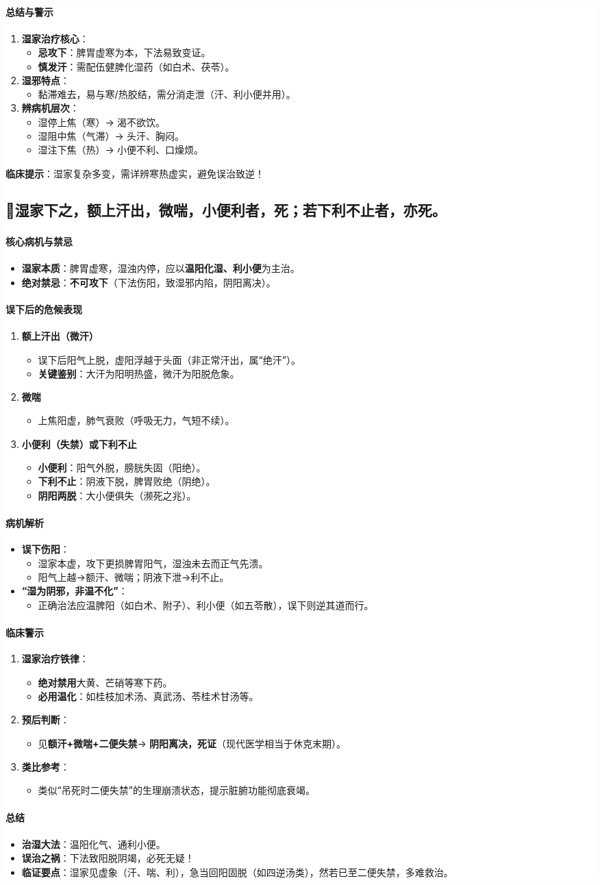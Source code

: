#### **总结与警示**  
1. **湿家治疗核心**：  
   - **忌攻下**：脾胃虚寒为本，下法易致变证。  
   - **慎发汗**：需配伍健脾化湿药（如白术、茯苓）。  
2. **湿邪特点**：  
   - 黏滞难去，易与寒/热胶结，需分消走泄（汗、利小便并用）。  
3. **辨病机层次**：  
   - 湿停上焦（寒）→ 渴不欲饮。  
   - 湿阻中焦（气滞）→ 头汗、胸闷。  
   - 湿注下焦（热）→ 小便不利、口燥烦。  

**临床提示**：湿家复杂多变，需详辨寒热虚实，避免误治致逆！

## 📜湿家下之，额上汗出，微喘，小便利者，死；若下利不止者，亦死。

#### **核心病机与禁忌**  
- **湿家本质**：脾胃虚寒，湿浊内停，应以**温阳化湿、利小便**为主治。  
- **绝对禁忌**：**不可攻下**（下法伤阳，致湿邪内陷，阴阳离决）。  

#### **误下后的危候表现**  
1. **额上汗出（微汗）**  
   - 误下后阳气上脱，虚阳浮越于头面（非正常汗出，属“绝汗”）。  
   - **关键鉴别**：大汗为阳明热盛，微汗为阳脱危象。  

2. **微喘**  
   - 上焦阳虚，肺气衰败（呼吸无力，气短不续）。  

3. **小便利（失禁）或下利不止**  
   - **小便利**：阳气外脱，膀胱失固（阳绝）。  
   - **下利不止**：阴液下脱，脾胃败绝（阴绝）。  
   - **阴阳两脱**：大小便俱失（濒死之兆）。  

#### **病机解析**  
- **误下伤阳**：  
  - 湿家本虚，攻下更损脾胃阳气，湿浊未去而正气先溃。  
  - 阳气上越→额汗、微喘；阴液下泄→利不止。  
- **“湿为阴邪，非温不化”**：  
  - 正确治法应温脾阳（如白术、附子）、利小便（如五苓散），误下则逆其道而行。  

#### **临床警示**  
1. **湿家治疗铁律**：  
   - **绝对禁用**大黄、芒硝等寒下药。  
   - **必用温化**：如桂枝加术汤、真武汤、苓桂术甘汤等。  

2. **预后判断**：  
   - 见**额汗+微喘+二便失禁**→ **阴阳离决，死证**（现代医学相当于休克末期）。  

3. **类比参考**：  
   - 类似“吊死时二便失禁”的生理崩溃状态，提示脏腑功能彻底衰竭。  

#### **总结**  
- **治湿大法**：温阳化气、通利小便。  
- **误治之祸**：下法致阳脱阴竭，必死无疑！  
- **临证要点**：湿家见虚象（汗、喘、利），急当回阳固脱（如四逆汤类），然若已至二便失禁，多难救治。  
